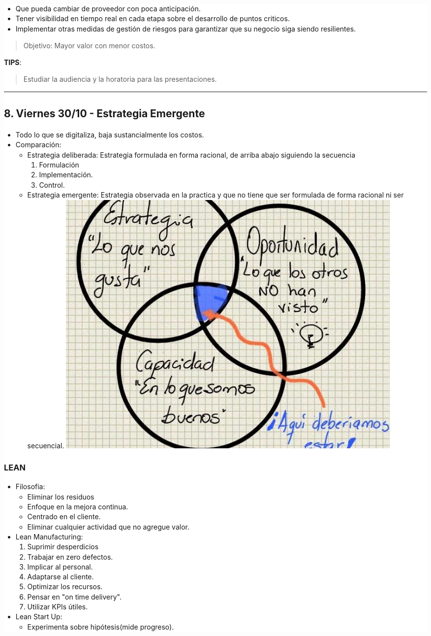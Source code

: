 - Que pueda cambiar de proveedor con poca anticipación.
- Tener visibilidad en tiempo real en cada etapa sobre el desarrollo de puntos criticos.
- Implementar otras medidas de gestión de riesgos para garantizar que su negocio siga siendo resilientes.


> Objetivo: Mayor valor con menor costos.

**TIPS**:
> Estudiar la audiencia y la horatoria para las presentaciones. 

----

## 8. Viernes 30/10 - Estrategia Emergente

* Todo lo que se digitaliza, baja sustancialmente los costos.
* Comparación: 
    - Estrategia deliberada: Estrategia formulada en forma racional, de arriba abajo siguiendo la secuencia 
        1. Formulación
        2. Implementación.
        3. Control.
    - Estrategia emergente: Estrategia observada en la practica y que no tiene que ser formulada de forma racional ni ser secuencial. ![estrategia emergente](docs/estrategia-emergente.png)
### LEAN
* Filosofia:
    - Eliminar los residuos
    - Enfoque en la mejora continua.
    - Centrado en el cliente.
    - Eliminar cualquier actividad que no agregue valor.
* Lean Manufacturing:
    1. Suprimir desperdicios
    2. Trabajar en zero defectos.
    3. Implicar al personal.
    4. Adaptarse al cliente.
    5. Optimizar los recursos.
    6. Pensar en "on time delivery".
    7. Utilizar KPIs útiles.
* Lean Start Up:
    - Experimenta sobre hipótesis(mide progreso).